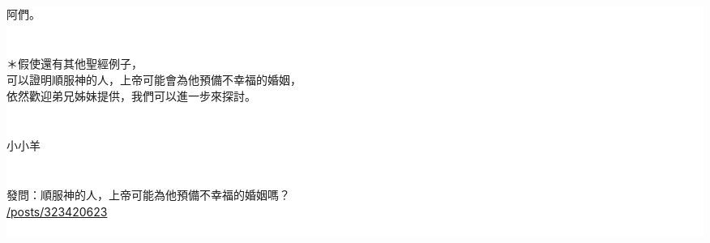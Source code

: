 <div>阿們。</div>
<div> </div>
<div> </div>
<div>＊假使還有其他聖經例子，</div>
<div>可以證明順服神的人，上帝可能會為他預備不幸福的婚姻，</div>
<div>依然歡迎弟兄姊妹提供，我們可以進一步來探討。</div>
<div> </div>
<div> </div>
<div>小小羊</div>
<div> </div>
<div> </div>
<div>發問：順服神的人，上帝可能為他預備不幸福的婚姻嗎？<br/>
<a href="/posts/323420623" target="_blank">/posts/323420623</a></div>
<div> </div>
